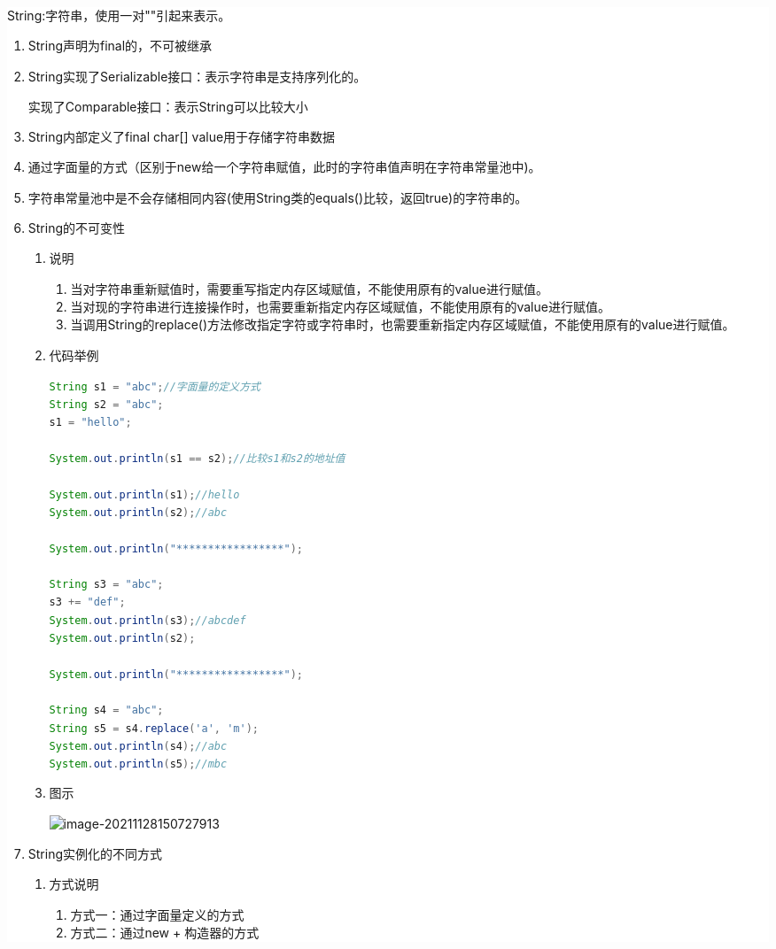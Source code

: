    String:字符串，使用一对""引起来表示。

   1. String声明为final的，不可被继承

   2. String实现了Serializable接口：表示字符串是支持序列化的。

      实现了Comparable接口：表示String可以比较大小

   3. String内部定义了final char[] value用于存储字符串数据

   4. 通过字面量的方式（区别于new给一个字符串赋值，此时的字符串值声明在字符串常量池中)。

   5. 字符串常量池中是不会存储相同内容(使用String类的equals()比较，返回true)的字符串的。

2. String的不可变性

   1. 说明

      1. 当对字符串重新赋值时，需要重写指定内存区域赋值，不能使用原有的value进行赋值。
      2. 当对现的字符串进行连接操作时，也需要重新指定内存区域赋值，不能使用原有的value进行赋值。
      3. 当调用String的replace()方法修改指定字符或字符串时，也需要重新指定内存区域赋值，不能使用原有的value进行赋值。

   2. 代码举例

      ```java
      String s1 = "abc";//字面量的定义方式
      String s2 = "abc";
      s1 = "hello";
      
      System.out.println(s1 == s2);//比较s1和s2的地址值
      
      System.out.println(s1);//hello
      System.out.println(s2);//abc
      
      System.out.println("*****************");
      
      String s3 = "abc";
      s3 += "def";
      System.out.println(s3);//abcdef
      System.out.println(s2);
      
      System.out.println("*****************");
      
      String s4 = "abc";
      String s5 = s4.replace('a', 'm');
      System.out.println(s4);//abc
      System.out.println(s5);//mbc
      ```

      

   3. 图示

      ![image-20211128150727913](/img/Java高级编程.assets/image-20211128150727913.png)

3. String实例化的不同方式

   1. 方式说明

      1. 方式一：通过字面量定义的方式
      2. 方式二：通过new + 构造器的方式

